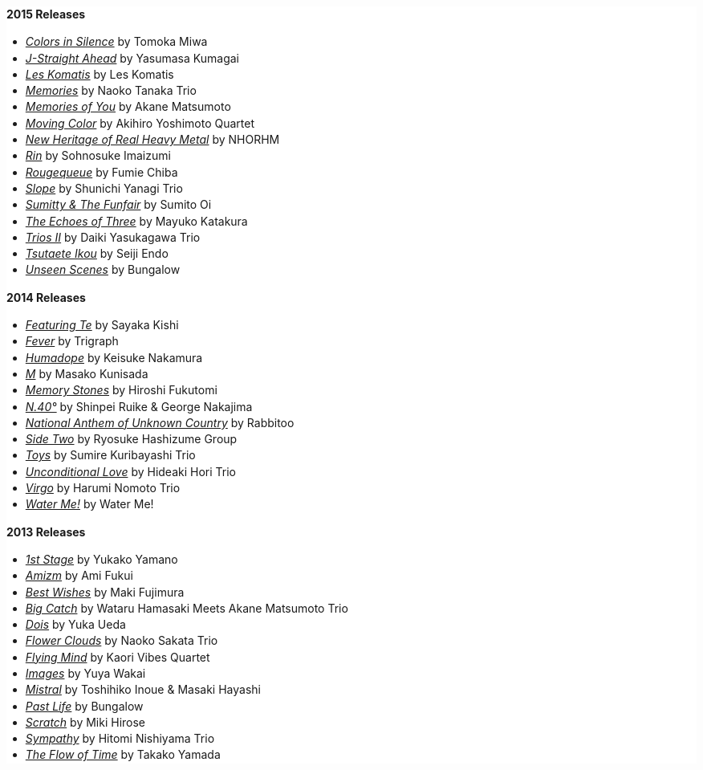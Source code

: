 **2015 Releases**

-   [*Colors in Silence*](https://www.jazzofjapan.com/p/tomoka-miwa-colors) by Tomoka Miwa
-   [*J-Straight Ahead*](https://www.jazzofjapan.com/p/yasumasa-kumagai-j-straight-ahead) by Yasumasa Kumagai
-   [*Les Komatis*](https://www.jazzofjapan.com/p/les-komatis-les-komatis) by Les Komatis
-   [*Memories*](https://www.jazzofjapan.com/p/naoko-tanaka-trio-memories) by Naoko Tanaka Trio
-   [*Memories of You*](https://www.jazzofjapan.com/p/akane-matsumoto-memories-of-you) by Akane Matsumoto
-   [*Moving Color*](https://www.jazzofjapan.com/p/akihiro-yoshimoto-quartet-moving-color) by Akihiro Yoshimoto Quartet
-   [*New Heritage of Real Heavy Metal*](https://www.jazzofjapan.com/p/nhorhm-new-heritage-of-real-heavy-metal) by NHORHM
-   [*Rin*](https://www.jazzofjapan.com/p/sohnosuke-imaizumi-rin) by Sohnosuke Imaizumi
-   [*Rougequeue*](https://www.jazzofjapan.com/p/fumie-chiba-rougequeue) by Fumie Chiba
-   [*Slope*](https://www.jazzofjapan.com/p/shunichi-yanagi-trio-slope) by Shunichi Yanagi Trio
-   [*Sumitty & The Funfair*](https://www.jazzofjapan.com/p/sumito-oi-sumitty-and-the-funfair) by Sumito Oi
-   [*The Echoes of Three*](https://www.jazzofjapan.com/p/mayuko-katakura-echoes-of-three) by Mayuko Katakura
-   [*Trios II*](https://www.jazzofjapan.com/p/daiki-yasukagawa-trio-trios-ii) by Daiki Yasukagawa Trio
-   [*Tsutaete Ikou*](https://www.jazzofjapan.com/p/seiji-endo-tsutaete-ikou) by Seiji Endo
-   [*Unseen Scenes*](https://www.jazzofjapan.com/p/bungalow-unseen-scenes) by Bungalow

**2014 Releases**

-   [*Featuring Te*](https://www.jazzofjapan.com/p/sayaka-kishi-featuring-te) by Sayaka Kishi
-   [*Fever*](https://www.jazzofjapan.com/p/trigraph-fever) by Trigraph
-   [*Humadope*](https://www.jazzofjapan.com/p/keisuke-nakamura-humadope) by Keisuke Nakamura
-   [*M*](https://www.jazzofjapan.com/p/masako-kunisada-m) by Masako Kunisada
-   [*Memory Stones*](https://www.jazzofjapan.com/p/hiroshi-fukutomi-memory-stones) by Hiroshi Fukutomi
-   [*N.40°*](https://www.jazzofjapan.com/p/shinpei-ruike-george-nakajima-n40) by Shinpei Ruike & George Nakajima
-   [*National Anthem of Unknown Country*](https://www.jazzofjapan.com/p/rabbitoo-national-anthem-of-unknown) by Rabbitoo
-   [*Side Two*](https://www.jazzofjapan.com/p/ryosuke-hashizume-group-side-two) by Ryosuke Hashizume Group
-   [*Toys*](https://www.jazzofjapan.com/p/sumire-kuribayashi-trio-toys) by Sumire Kuribayashi Trio
-   [*Unconditional Love*](https://www.jazzofjapan.com/p/hideaki-hori-trio-unconditional-love) by Hideaki Hori Trio
-   [*Virgo*](https://www.jazzofjapan.com/p/harumi-nomoto-trio-virgo) by Harumi Nomoto Trio
-   [*Water Me!*](https://www.jazzofjapan.com/p/water-me-water-me) by Water Me!

**2013 Releases**

-   [*1st Stage*](https://www.jazzofjapan.com/p/yukako-yamano-1st-stage) by Yukako Yamano
-   [*Amizm*](https://www.jazzofjapan.com/p/ami-fukui-amizm) by Ami Fukui
-   [*Best Wishes*](https://www.jazzofjapan.com/p/maki-fujimura-best-wishes) by Maki Fujimura
-   [*Big Catch*](https://www.jazzofjapan.com/p/hamasaki-matsumoto-bigcatch) by Wataru Hamasaki Meets Akane Matsumoto Trio
-   [*Dois*](https://www.jazzofjapan.com/p/yuka-ueda-dois) by Yuka Ueda
-   [*Flower Clouds*](https://www.jazzofjapan.com/p/naoko-sakata-trio-flower-clouds) by Naoko Sakata Trio
-   [*Flying Mind*](https://www.jazzofjapan.com/p/kaori-vibes-quartet-flying-mind) by Kaori Vibes Quartet
-   [*Images*](https://www.jazzofjapan.com/p/yuya-wakai-images) by Yuya Wakai
-   [*Mistral*](https://www.jazzofjapan.com/p/toshihiko-inoue-and-masaki-hayashi) by Toshihiko Inoue & Masaki Hayashi
-   [*Past Life*](https://www.jazzofjapan.com/p/bungalow-past-life) by Bungalow
-   [*Scratch*](https://www.jazzofjapan.com/p/miki-hirose-scratch) by Miki Hirose
-   [*Sympathy*](https://www.jazzofjapan.com/p/hitomi-nishiyama-trio-sympathy) by Hitomi Nishiyama Trio
-   [*The Flow of Time*](https://www.jazzofjapan.com/p/takako-yamada-flow-of-time) by Takako Yamada